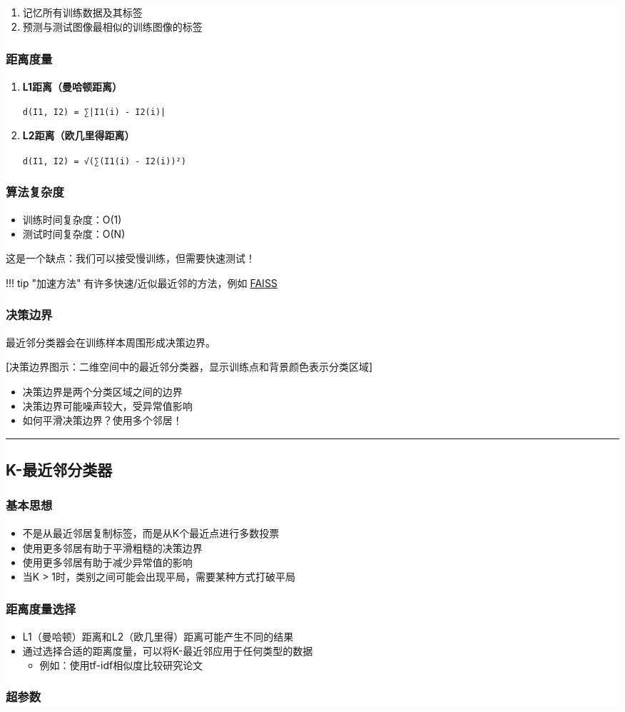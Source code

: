 1. 记忆所有训练数据及其标签
2. 预测与测试图像最相似的训练图像的标签

### 距离度量

1. **L1距离（曼哈顿距离）**
   
    ```
    d(I1, I2) = ∑|I1(i) - I2(i)|
    ```

2. **L2距离（欧几里得距离）**
   
    ```
    d(I1, I2) = √(∑(I1(i) - I2(i))²)
    ```

### 算法复杂度

- 训练时间复杂度：O(1)
- 测试时间复杂度：O(N)

这是一个缺点：我们可以接受慢训练，但需要快速测试！

!!! tip "加速方法"
    有许多快速/近似最近邻的方法，例如 [FAISS](https://github.com/facebookresearch/faiss)

### 决策边界

最近邻分类器会在训练样本周围形成决策边界。

[决策边界图示：二维空间中的最近邻分类器，显示训练点和背景颜色表示分类区域]

- 决策边界是两个分类区域之间的边界
- 决策边界可能噪声较大，受异常值影响
- 如何平滑决策边界？使用多个邻居！

---

## K-最近邻分类器

### 基本思想

- 不是从最近邻居复制标签，而是从K个最近点进行多数投票
- 使用更多邻居有助于平滑粗糙的决策边界
- 使用更多邻居有助于减少异常值的影响
- 当K > 1时，类别之间可能会出现平局，需要某种方式打破平局

### 距离度量选择

- L1（曼哈顿）距离和L2（欧几里得）距离可能产生不同的结果
- 通过选择合适的距离度量，可以将K-最近邻应用于任何类型的数据
  - 例如：使用tf-idf相似度比较研究论文

### 超参数
